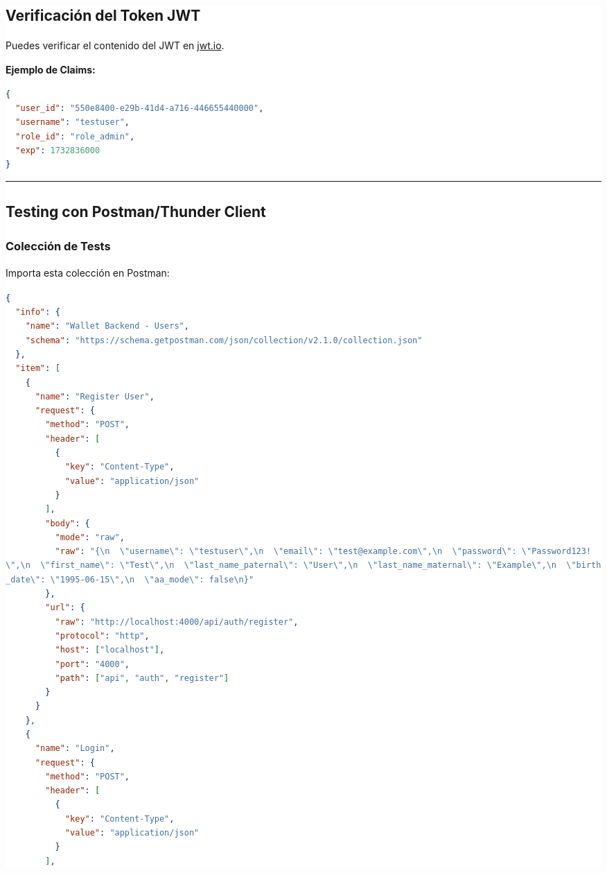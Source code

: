 
## Verificación del Token JWT

Puedes verificar el contenido del JWT en [jwt.io](https://jwt.io).

**Ejemplo de Claims:**
```json
{
  "user_id": "550e8400-e29b-41d4-a716-446655440000",
  "username": "testuser",
  "role_id": "role_admin",
  "exp": 1732836000
}
```

---

## Testing con Postman/Thunder Client

### Colección de Tests

Importa esta colección en Postman:

```json
{
  "info": {
    "name": "Wallet Backend - Users",
    "schema": "https://schema.getpostman.com/json/collection/v2.1.0/collection.json"
  },
  "item": [
    {
      "name": "Register User",
      "request": {
        "method": "POST",
        "header": [
          {
            "key": "Content-Type",
            "value": "application/json"
          }
        ],
        "body": {
          "mode": "raw",
          "raw": "{\n  \"username\": \"testuser\",\n  \"email\": \"test@example.com\",\n  \"password\": \"Password123!\",\n  \"first_name\": \"Test\",\n  \"last_name_paternal\": \"User\",\n  \"last_name_maternal\": \"Example\",\n  \"birth_date\": \"1995-06-15\",\n  \"aa_mode\": false\n}"
        },
        "url": {
          "raw": "http://localhost:4000/api/auth/register",
          "protocol": "http",
          "host": ["localhost"],
          "port": "4000",
          "path": ["api", "auth", "register"]
        }
      }
    },
    {
      "name": "Login",
      "request": {
        "method": "POST",
        "header": [
          {
            "key": "Content-Type",
            "value": "application/json"
          }
        ],
```